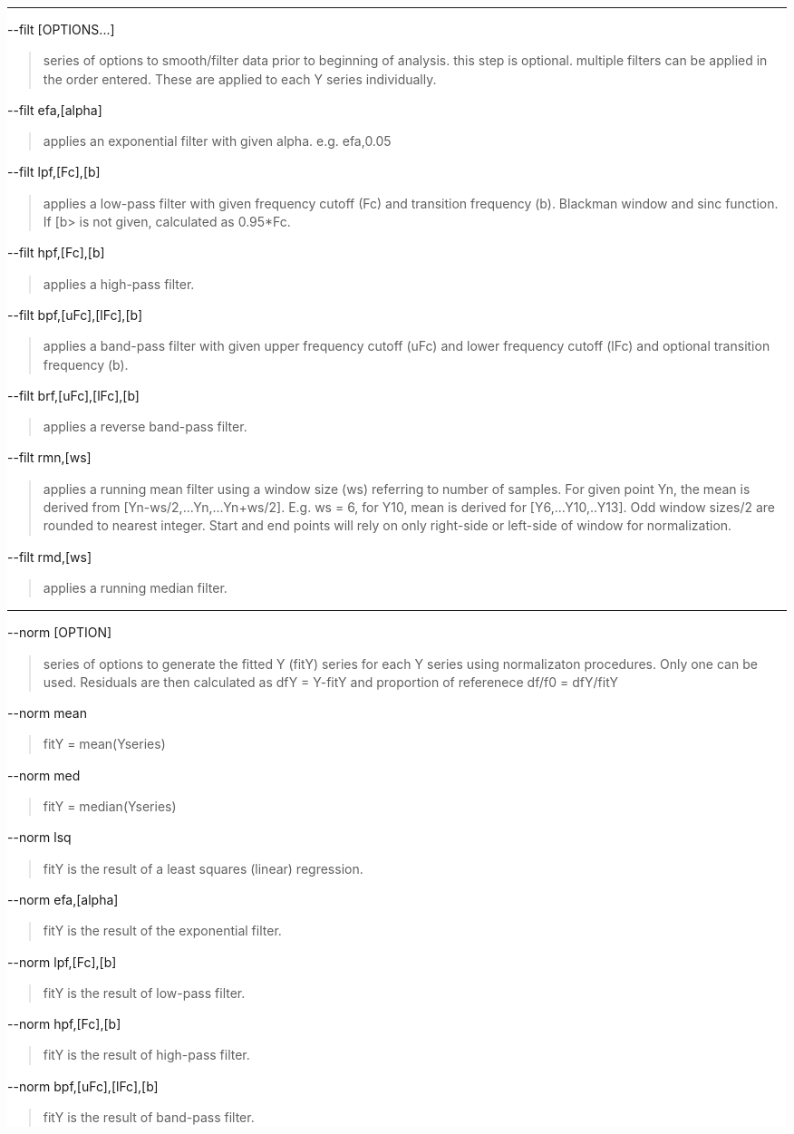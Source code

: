 ------

--filt  [OPTIONS...]
>series of options to smooth/filter data prior to beginning of analysis. this step is optional. multiple filters can be applied in the order entered. These are applied to each Y series individually.

--filt  efa,[alpha]
>applies an exponential filter with given alpha. e.g. efa,0.05

--filt  lpf,[Fc],[b]
>applies a low-pass filter with given frequency cutoff (Fc) and transition frequency (b). Blackman window and sinc function. If [b> is not given, calculated as 0.95*Fc.

--filt  hpf,[Fc],[b]
>applies a high-pass filter.

--filt  bpf,[uFc],[lFc],[b]
>applies a band-pass filter with given upper frequency cutoff (uFc) and lower frequency cutoff (lFc) and optional transition frequency (b).

--filt  brf,[uFc],[lFc],[b]
>applies a reverse band-pass filter.

--filt  rmn,[ws]
>applies a running mean filter using a window size (ws) referring to number of samples. For given point Yn, the mean is derived from [Yn-ws/2,...Yn,...Yn+ws/2]. E.g. ws = 6, for Y10, mean is derived for [Y6,...Y10,..Y13]. Odd window sizes/2 are rounded to nearest integer. Start and end points will rely on only right-side or left-side of window for normalization.

--filt  rmd,[ws]
>applies a running median filter.

------

--norm  [OPTION]
>series of options to generate the fitted Y (fitY) series for each Y series using normalizaton procedures. Only one can be used. Residuals are then calculated as dfY = Y-fitY and proportion of referenece df/f0 = dfY/fitY 

--norm  mean
>fitY = mean(Yseries)

--norm  med
>fitY = median(Yseries)

--norm  lsq
>fitY is the result of a least squares (linear) regression.

--norm  efa,[alpha]
>fitY is the result of the exponential filter.

--norm  lpf,[Fc],[b]
>fitY is the result of low-pass filter.

--norm  hpf,[Fc],[b]
>fitY is the result of high-pass filter.

--norm  bpf,[uFc],[lFc],[b]
>fitY is the result of band-pass filter.
